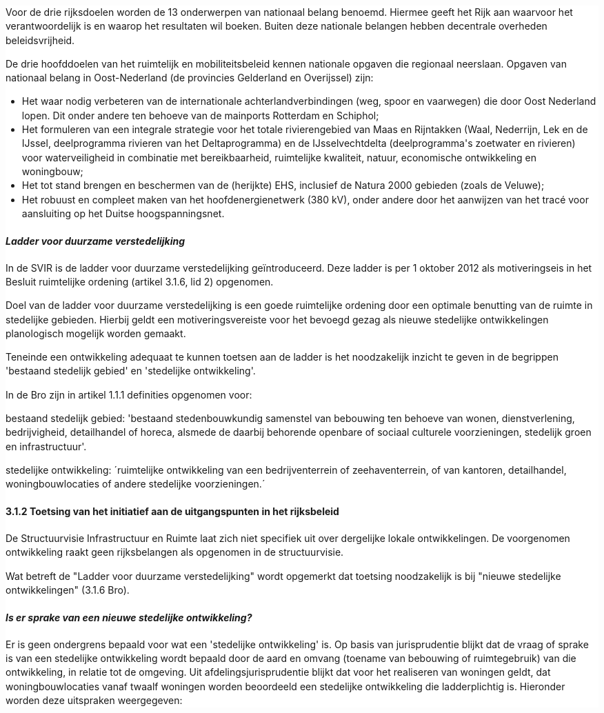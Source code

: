 Voor de drie rijksdoelen worden de 13 onderwerpen van nationaal belang benoemd. Hiermee geeft het Rijk aan waarvoor het verantwoordelijk is en waarop het resultaten wil boeken. Buiten deze nationale belangen hebben decentrale overheden beleidsvrijheid.

De drie hoofddoelen van het ruimtelijk en mobiliteitsbeleid kennen nationale opgaven die regionaal neerslaan. Opgaven van nationaal belang in Oost-Nederland (de provincies Gelderland en Overijssel) zijn:

- Het waar nodig verbeteren van de internationale achterlandverbindingen (weg, spoor en vaarwegen) die door Oost Nederland lopen. Dit onder andere ten behoeve van de mainports Rotterdam en Schiphol;
- Het formuleren van een integrale strategie voor het totale rivierengebied van Maas en Rijntakken (Waal, Nederrijn, Lek en de IJssel, deelprogramma rivieren van het Deltaprogramma) en de IJsselvechtdelta (deelprogramma's zoetwater en rivieren) voor waterveiligheid in combinatie met bereikbaarheid, ruimtelijke kwaliteit, natuur, economische ontwikkeling en woningbouw;
- Het tot stand brengen en beschermen van de (herijkte) EHS, inclusief de Natura 2000 gebieden (zoals de Veluwe);
- Het robuust en compleet maken van het hoofdenergienetwerk (380 kV), onder andere door het aanwijzen van het tracé voor aansluiting op het Duitse hoogspanningsnet.

#### *Ladder voor duurzame verstedelijking*

In de SVIR is de ladder voor duurzame verstedelijking geïntroduceerd. Deze ladder is per 1 oktober 2012 als motiveringseis in het Besluit ruimtelijke ordening (artikel 3.1.6, lid 2) opgenomen.

Doel van de ladder voor duurzame verstedelijking is een goede ruimtelijke ordening door een optimale benutting van de ruimte in stedelijke gebieden. Hierbij geldt een motiveringsvereiste voor het bevoegd gezag als nieuwe stedelijke ontwikkelingen planologisch mogelijk worden gemaakt.

Teneinde een ontwikkeling adequaat te kunnen toetsen aan de ladder is het noodzakelijk inzicht te geven in de begrippen 'bestaand stedelijk gebied' en 'stedelijke ontwikkeling'.

In de Bro zijn in artikel 1.1.1 definities opgenomen voor:

bestaand stedelijk gebied: 'bestaand stedenbouwkundig samenstel van bebouwing ten behoeve van wonen, dienstverlening, bedrijvigheid, detailhandel of horeca, alsmede de daarbij behorende openbare of sociaal culturele voorzieningen, stedelijk groen en infrastructuur'.

stedelijke ontwikkeling: ´ruimtelijke ontwikkeling van een bedrijventerrein of zeehaventerrein, of van kantoren, detailhandel, woningbouwlocaties of andere stedelijke voorzieningen.´

#### **3.1.2 Toetsing van het initiatief aan de uitgangspunten in het rijksbeleid**

De Structuurvisie Infrastructuur en Ruimte laat zich niet specifiek uit over dergelijke lokale ontwikkelingen. De voorgenomen ontwikkeling raakt geen rijksbelangen als opgenomen in de structuurvisie.

Wat betreft de "Ladder voor duurzame verstedelijking" wordt opgemerkt dat toetsing noodzakelijk is bij "nieuwe stedelijke ontwikkelingen" (3.1.6 Bro).

#### *Is er sprake van een nieuwe stedelijke ontwikkeling?*

Er is geen ondergrens bepaald voor wat een 'stedelijke ontwikkeling' is. Op basis van jurisprudentie blijkt dat de vraag of sprake is van een stedelijke ontwikkeling wordt bepaald door de aard en omvang (toename van bebouwing of ruimtegebruik) van die ontwikkeling, in relatie tot de omgeving. Uit afdelingsjurisprudentie blijkt dat voor het realiseren van woningen geldt, dat woningbouwlocaties vanaf twaalf woningen worden beoordeeld een stedelijke ontwikkeling die ladderplichtig is. Hieronder worden deze uitspraken weergegeven:
